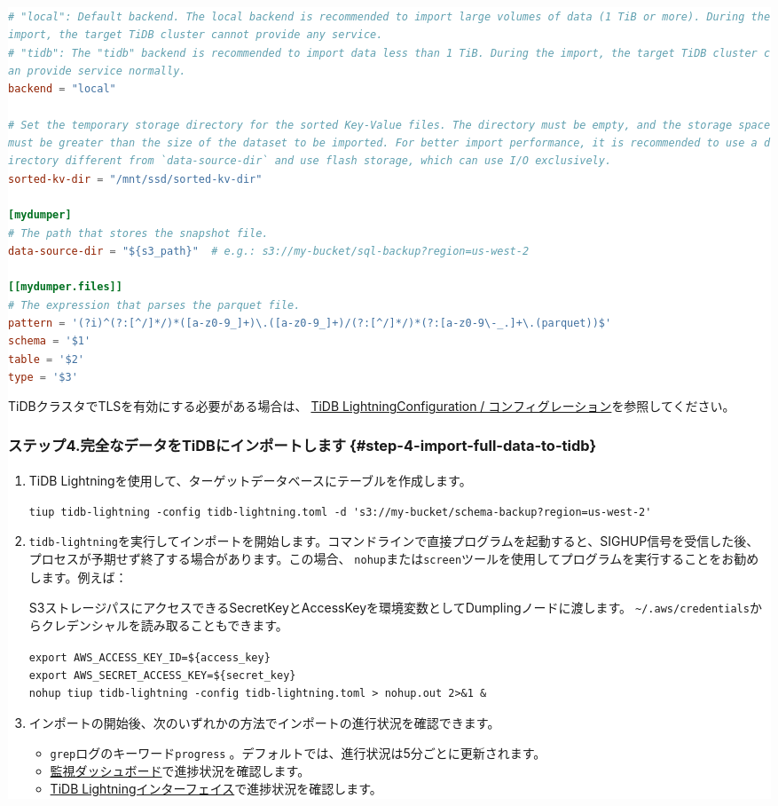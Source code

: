 ```toml
# "local": Default backend. The local backend is recommended to import large volumes of data (1 TiB or more). During the import, the target TiDB cluster cannot provide any service.
# "tidb": The "tidb" backend is recommended to import data less than 1 TiB. During the import, the target TiDB cluster can provide service normally.
backend = "local"

# Set the temporary storage directory for the sorted Key-Value files. The directory must be empty, and the storage space must be greater than the size of the dataset to be imported. For better import performance, it is recommended to use a directory different from `data-source-dir` and use flash storage, which can use I/O exclusively.
sorted-kv-dir = "/mnt/ssd/sorted-kv-dir"

[mydumper]
# The path that stores the snapshot file.
data-source-dir = "${s3_path}"  # e.g.: s3://my-bucket/sql-backup?region=us-west-2

[[mydumper.files]]
# The expression that parses the parquet file.
pattern = '(?i)^(?:[^/]*/)*([a-z0-9_]+)\.([a-z0-9_]+)/(?:[^/]*/)*(?:[a-z0-9\-_.]+\.(parquet))$'
schema = '$1'
table = '$2'
type = '$3'
```

TiDBクラスタでTLSを有効にする必要がある場合は、 [TiDB LightningConfiguration / コンフィグレーション](/tidb-lightning/tidb-lightning-configuration.md)を参照してください。

### ステップ4.完全なデータをTiDBにインポートします {#step-4-import-full-data-to-tidb}

1.  TiDB Lightningを使用して、ターゲットデータベースにテーブルを作成します。

    
    ```shell
    tiup tidb-lightning -config tidb-lightning.toml -d 's3://my-bucket/schema-backup?region=us-west-2'
    ```

2.  `tidb-lightning`を実行してインポートを開始します。コマンドラインで直接プログラムを起動すると、SIGHUP信号を受信した後、プロセスが予期せず終了する場合があります。この場合、 `nohup`または`screen`ツールを使用してプログラムを実行することをお勧めします。例えば：

    S3ストレージパスにアクセスできるSecretKeyとAccessKeyを環境変数としてDumplingノードに渡します。 `~/.aws/credentials`からクレデンシャルを読み取ることもできます。

    
    ```shell
    export AWS_ACCESS_KEY_ID=${access_key}
    export AWS_SECRET_ACCESS_KEY=${secret_key}
    nohup tiup tidb-lightning -config tidb-lightning.toml > nohup.out 2>&1 &
    ```

3.  インポートの開始後、次のいずれかの方法でインポートの進行状況を確認できます。

    -   `grep`ログのキーワード`progress` 。デフォルトでは、進行状況は5分ごとに更新されます。
    -   [監視ダッシュボード](/tidb-lightning/monitor-tidb-lightning.md)で進捗状況を確認します。
    -   [TiDB Lightningインターフェイス](/tidb-lightning/tidb-lightning-web-interface.md)で進捗状況を確認します。
